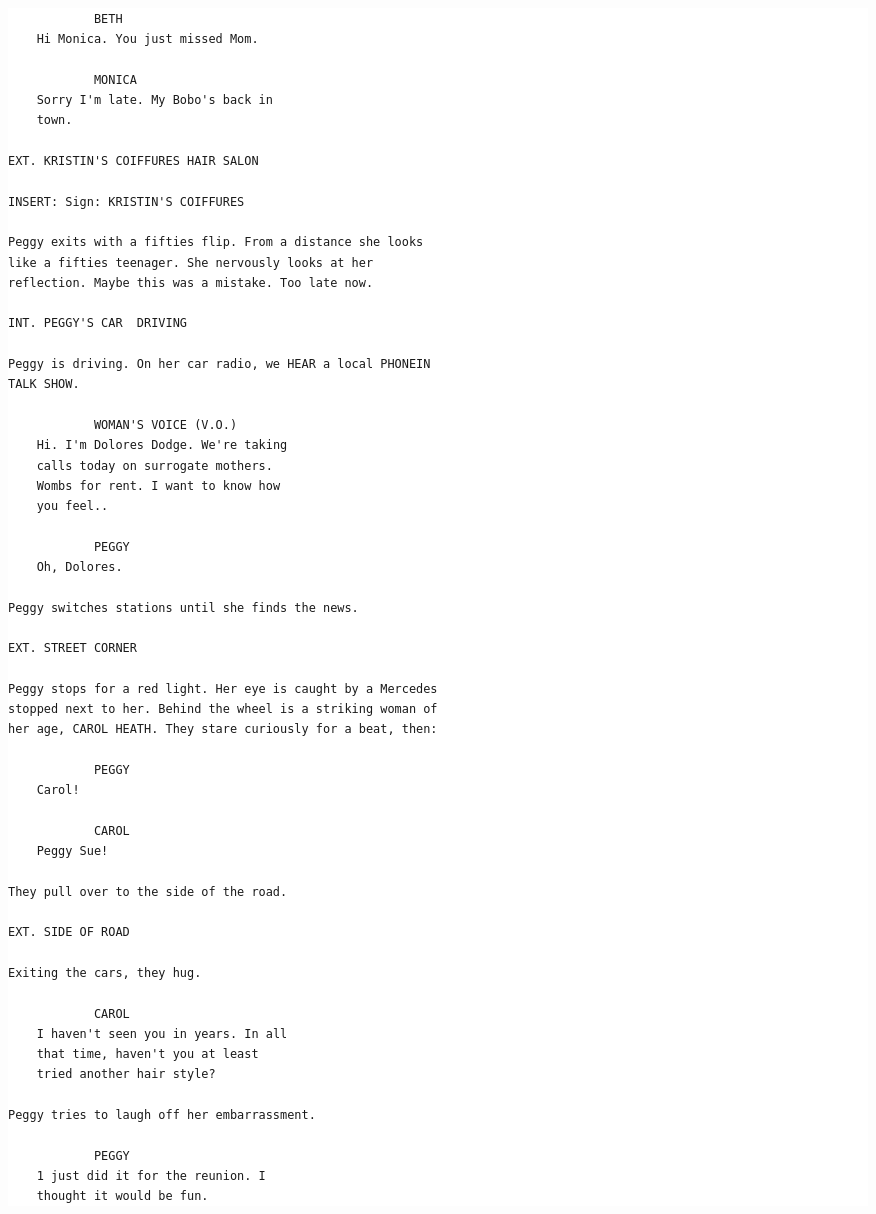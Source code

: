 				BETH
		Hi Monica. You just missed Mom.

				MONICA
		Sorry I'm late. My Bobo's back in
		town.

	EXT. KRISTIN'S COIFFURES HAIR SALON

	INSERT:	Sign: KRISTIN'S COIFFURES

	Peggy exits with a fifties flip. From a distance she looks
	like a fifties teenager. She nervously looks at her
	reflection. Maybe this was a mistake. Too late now.

	INT. PEGGY'S CAR  DRIVING

	Peggy is driving. On her car radio, we HEAR a local PHONEIN
	TALK SHOW.

				WOMAN'S VOICE (V.O.)
		Hi. I'm Dolores Dodge. We're taking
		calls today on surrogate mothers.
		Wombs for rent. I want to know how
		you feel..

				PEGGY
		Oh, Dolores.

	Peggy switches stations until she finds the news.

	EXT. STREET CORNER

	Peggy stops for a red light. Her eye is caught by a Mercedes
	stopped next to her. Behind the wheel is a striking woman of
	her age, CAROL HEATH. They stare curiously for a beat, then:

				PEGGY
		Carol!

				CAROL
		Peggy Sue!

	They pull over to the side of the road.

	EXT. SIDE OF ROAD

	Exiting the cars, they hug.

				CAROL
		I haven't seen you in years. In all
		that time, haven't you at least
		tried another hair style?

	Peggy tries to laugh off her embarrassment.

				PEGGY
		1 just did it for the reunion. I
		thought it would be fun.
